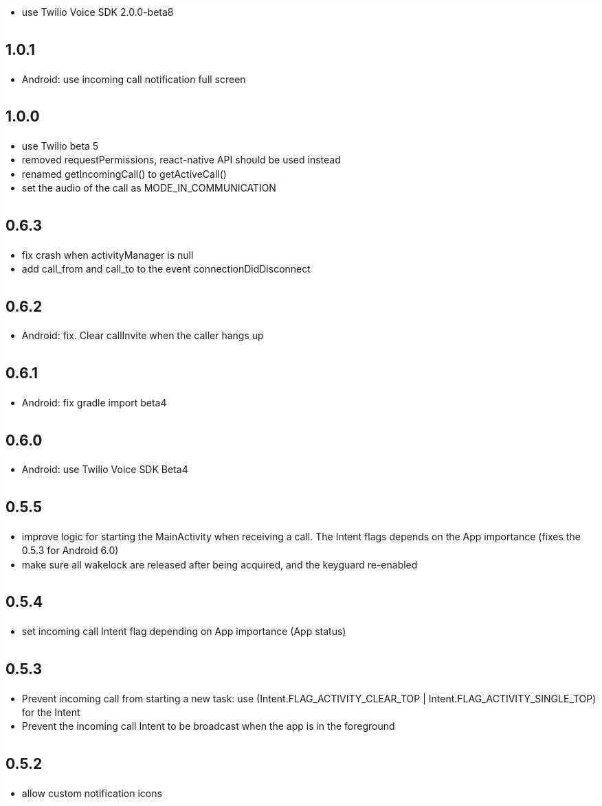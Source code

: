 - use Twilio Voice SDK 2.0.0-beta8

## 1.0.1

- Android: use incoming call notification full screen

## 1.0.0

- use Twilio beta 5
- removed requestPermissions, react-native API should be used instead
- renamed getIncomingCall() to getActiveCall()
- set the audio of the call as MODE_IN_COMMUNICATION

## 0.6.3

- fix crash when activityManager is null
- add call_from and call_to to the event connectionDidDisconnect

## 0.6.2

- Android: fix. Clear callInvite when the caller hangs up

## 0.6.1

- Android: fix gradle import beta4

## 0.6.0

- Android: use Twilio Voice SDK Beta4

## 0.5.5

- improve logic for starting the MainActivity when receiving a call. The Intent flags depends on the App importance (fixes the 0.5.3 for Android 6.0)
- make sure all wakelock are released after being acquired, and the keyguard re-enabled

## 0.5.4

- set incoming call Intent flag depending on App importance (App status)

## 0.5.3

- Prevent incoming call from starting a new task: use (Intent.FLAG_ACTIVITY_CLEAR_TOP | Intent.FLAG_ACTIVITY_SINGLE_TOP) for the Intent
- Prevent the incoming call Intent to be broadcast when the app is in the foreground

## 0.5.2

- allow custom notification icons
